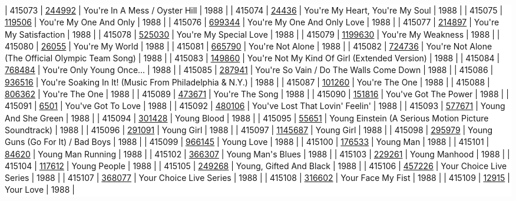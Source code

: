 | 415073 | [244992](https://www.discogs.com/master/244992) | You're In A Mess / Oyster Hill | 1988 |
| 415074 | [24436](https://www.discogs.com/master/24436) | You're My Heart, You're My Soul | 1988 |
| 415075 | [119506](https://www.discogs.com/master/119506) | You're My One And Only | 1988 |
| 415076 | [699344](https://www.discogs.com/master/699344) | You're My One And Only Love | 1988 |
| 415077 | [214897](https://www.discogs.com/master/214897) | You're My Satisfaction | 1988 |
| 415078 | [525030](https://www.discogs.com/master/525030) | You're My Special Love | 1988 |
| 415079 | [1199630](https://www.discogs.com/master/1199630) | You're My Weakness | 1988 |
| 415080 | [26055](https://www.discogs.com/master/26055) | You're My World | 1988 |
| 415081 | [665790](https://www.discogs.com/master/665790) | You're Not Alone | 1988 |
| 415082 | [724736](https://www.discogs.com/master/724736) | You're Not Alone (The Official Olympic Team Song) | 1988 |
| 415083 | [149860](https://www.discogs.com/master/149860) | You're Not My Kind Of Girl (Extended Version) | 1988 |
| 415084 | [768484](https://www.discogs.com/master/768484) | You're Only Young Once... | 1988 |
| 415085 | [287941](https://www.discogs.com/master/287941) | You're So Vain / Do The Walls Come Down | 1988 |
| 415086 | [936516](https://www.discogs.com/master/936516) | You're Soaking In It! (Music From Philadelphia & N.Y.) | 1988 |
| 415087 | [101260](https://www.discogs.com/master/101260) | You're The One | 1988 |
| 415088 | [806362](https://www.discogs.com/master/806362) | You're The One | 1988 |
| 415089 | [473671](https://www.discogs.com/master/473671) | You're The Song | 1988 |
| 415090 | [151816](https://www.discogs.com/master/151816) | You've Got The Power | 1988 |
| 415091 | [6501](https://www.discogs.com/master/6501) | You've Got To Love | 1988 |
| 415092 | [480106](https://www.discogs.com/master/480106) | You've Lost That Lovin' Feelin' | 1988 |
| 415093 | [577671](https://www.discogs.com/master/577671) | Young And She Green | 1988 |
| 415094 | [301428](https://www.discogs.com/master/301428) | Young Blood | 1988 |
| 415095 | [55651](https://www.discogs.com/master/55651) | Young Einstein (A Serious Motion Picture Soundtrack) | 1988 |
| 415096 | [291091](https://www.discogs.com/master/291091) | Young Girl | 1988 |
| 415097 | [1145687](https://www.discogs.com/master/1145687) | Young Girl | 1988 |
| 415098 | [295979](https://www.discogs.com/master/295979) | Young Guns (Go For It) / Bad Boys | 1988 |
| 415099 | [966145](https://www.discogs.com/master/966145) | Young Love | 1988 |
| 415100 | [176533](https://www.discogs.com/master/176533) | Young Man | 1988 |
| 415101 | [84620](https://www.discogs.com/master/84620) | Young Man Running | 1988 |
| 415102 | [366307](https://www.discogs.com/master/366307) | Young Man's Blues | 1988 |
| 415103 | [229261](https://www.discogs.com/master/229261) | Young Manhood | 1988 |
| 415104 | [117612](https://www.discogs.com/master/117612) | Young People | 1988 |
| 415105 | [249268](https://www.discogs.com/master/249268) | Young, Gifted And Black | 1988 |
| 415106 | [457226](https://www.discogs.com/master/457226) | Your Choice Live Series | 1988 |
| 415107 | [368077](https://www.discogs.com/master/368077) | Your Choice Live Series | 1988 |
| 415108 | [316602](https://www.discogs.com/master/316602) | Your Face My Fist | 1988 |
| 415109 | [12915](https://www.discogs.com/master/12915) | Your Love | 1988 |